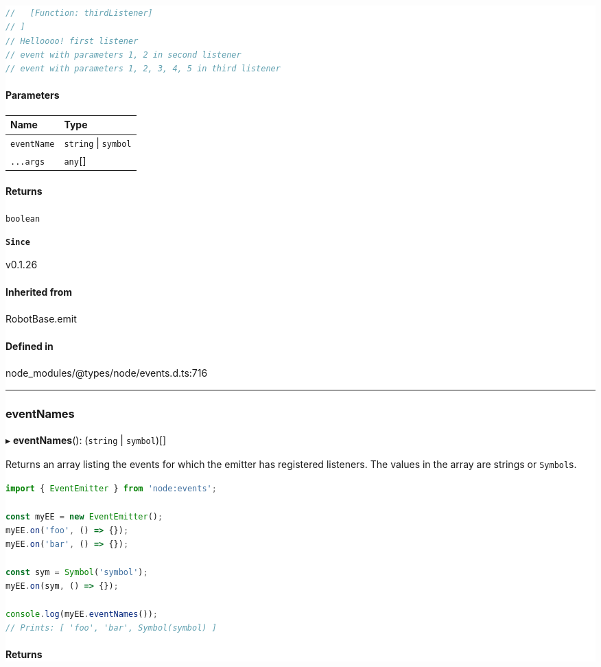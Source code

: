 ```js
//   [Function: thirdListener]
// ]
// Helloooo! first listener
// event with parameters 1, 2 in second listener
// event with parameters 1, 2, 3, 4, 5 in third listener
```

#### Parameters

| Name | Type |
| :------ | :------ |
| `eventName` | `string` \| `symbol` |
| `...args` | `any`[] |

#### Returns

`boolean`

**`Since`**

v0.1.26

#### Inherited from

RobotBase.emit

#### Defined in

node_modules/@types/node/events.d.ts:716

___

### eventNames

▸ **eventNames**(): (`string` \| `symbol`)[]

Returns an array listing the events for which the emitter has registered
listeners. The values in the array are strings or `Symbol`s.

```js
import { EventEmitter } from 'node:events';

const myEE = new EventEmitter();
myEE.on('foo', () => {});
myEE.on('bar', () => {});

const sym = Symbol('symbol');
myEE.on(sym, () => {});

console.log(myEE.eventNames());
// Prints: [ 'foo', 'bar', Symbol(symbol) ]
```

#### Returns
